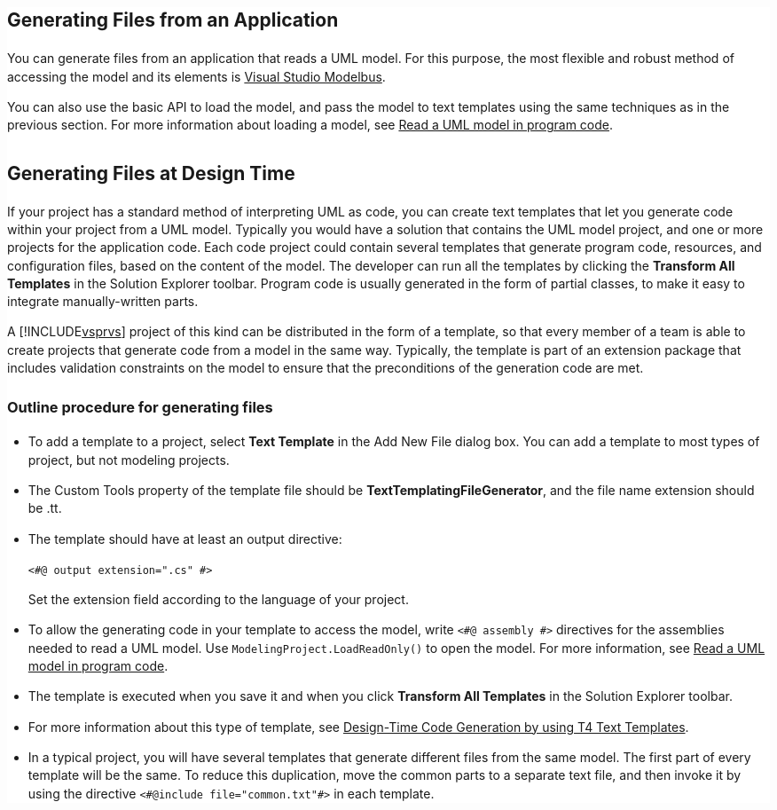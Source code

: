 ##  <a name="Application"></a> Generating Files from an Application  
 You can generate files from an application that reads a UML model. For this purpose, the most flexible and robust method of accessing the model and its elements is [Visual Studio Modelbus](../modeling/integrate-uml-models-with-other-models-and-tools.md).  
  
 You can also use the basic API to load the model, and pass the model to text templates using the same techniques as in the previous section. For more information about loading a model, see [Read a UML model in program code](../modeling/read-a-uml-model-in-program-code.md).  
  
##  <a name="Design"></a> Generating Files at Design Time  
 If your project has a standard method of interpreting UML as code, you can create text templates that let you generate code within your project from a UML model. Typically you would have a solution that contains the UML model project, and one or more projects for the application code. Each code project could contain several templates that generate program code, resources, and configuration files, based on the content of the model. The developer can run all the templates by clicking the **Transform All Templates** in the Solution Explorer toolbar. Program code is usually generated in the form of partial classes, to make it easy to integrate manually-written parts.  
  
 A [!INCLUDE[vsprvs](../includes/vsprvs-md.md)] project of this kind can be distributed in the form of a template, so that every member of a team is able to create projects that generate code from a model in the same way. Typically, the template is part of an extension package that includes validation constraints on the model to ensure that the preconditions of the generation code are met.  
  
### Outline procedure for generating files  
  
-   To add a template to a project, select **Text Template** in the Add New File dialog box. You can add a template to most types of project, but not modeling projects.  
  
-   The Custom Tools property of the template file should be **TextTemplatingFileGenerator**, and the file name extension should be .tt.  
  
-   The template should have at least an output directive:  
  
     `<#@ output extension=".cs" #>`  
  
     Set the extension field according to the language of your project.  
  
-   To allow the generating code in your template to access the model, write `<#@ assembly #>` directives for the assemblies needed to read a UML model. Use `ModelingProject.LoadReadOnly()` to open the model. For more information, see [Read a UML model in program code](../modeling/read-a-uml-model-in-program-code.md).  
  
-   The template is executed when you save it and when you click **Transform All Templates** in the Solution Explorer toolbar.  
  
-   For more information about this type of template, see [Design-Time Code Generation by using T4 Text Templates](../modeling/design-time-code-generation-by-using-t4-text-templates.md).  
  
-   In a typical project, you will have several templates that generate different files from the same model. The first part of every template will be the same. To reduce this duplication, move the common parts to a separate text file, and then invoke it by using the directive `<#@include file="common.txt"#>` in each template.  
  